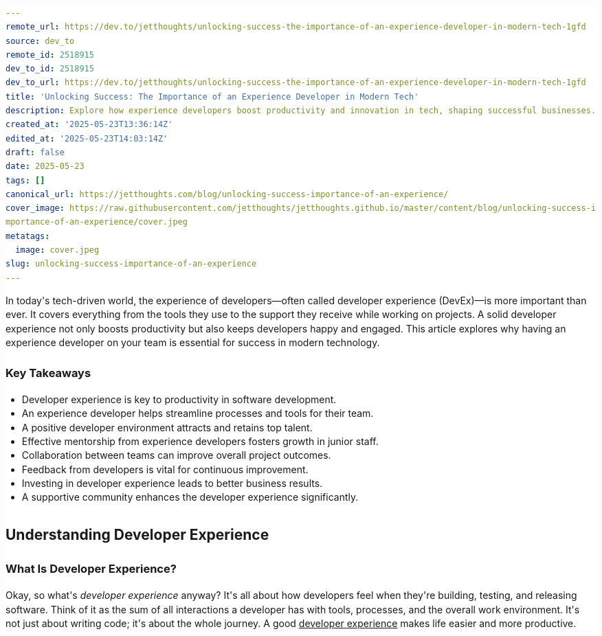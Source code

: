 ```yaml
---
remote_url: https://dev.to/jetthoughts/unlocking-success-the-importance-of-an-experience-developer-in-modern-tech-1gfd
source: dev_to
remote_id: 2518915
dev_to_id: 2518915
dev_to_url: https://dev.to/jetthoughts/unlocking-success-the-importance-of-an-experience-developer-in-modern-tech-1gfd
title: 'Unlocking Success: The Importance of an Experience Developer in Modern Tech'
description: Explore how experience developers boost productivity and innovation in tech, shaping successful businesses.
created_at: '2025-05-23T13:36:14Z'
edited_at: '2025-05-23T14:03:14Z'
draft: false
date: 2025-05-23
tags: []
canonical_url: https://jetthoughts.com/blog/unlocking-success-importance-of-an-experience/
cover_image: https://raw.githubusercontent.com/jetthoughts/jetthoughts.github.io/master/content/blog/unlocking-success-importance-of-an-experience/cover.jpeg
metatags:
  image: cover.jpeg
slug: unlocking-success-importance-of-an-experience
---
```

In today's tech-driven world, the experience of developers—often called developer experience (DevEx)—is more important than ever. It covers everything from the tools they use to the support they receive while working on projects. A solid developer experience not only boosts productivity but also keeps developers happy and engaged. This article explores why having an experience developer on your team is essential for success in modern technology.

### Key Takeaways

*   Developer experience is key to productivity in software development.
*   An experience developer helps streamline processes and tools for their team.
*   A positive developer environment attracts and retains top talent.
*   Effective mentorship from experience developers fosters growth in junior staff.
*   Collaboration between teams can improve overall project outcomes.
*   Feedback from developers is vital for continuous improvement.
*   Investing in developer experience leads to better business results.
*   A supportive community enhances the developer experience significantly.

## Understanding Developer Experience

### What Is Developer Experience?

Okay, so what's _developer experience_ anyway? It's all about how developers feel when they're building, testing, and releasing software. Think of it as the sum of all interactions a developer has with tools, processes, and the overall work environment. It's not just about writing code; it's about the whole journey. A good [developer experience](https://www.port.io/glossary/developer-experience) makes life easier and more productive.
